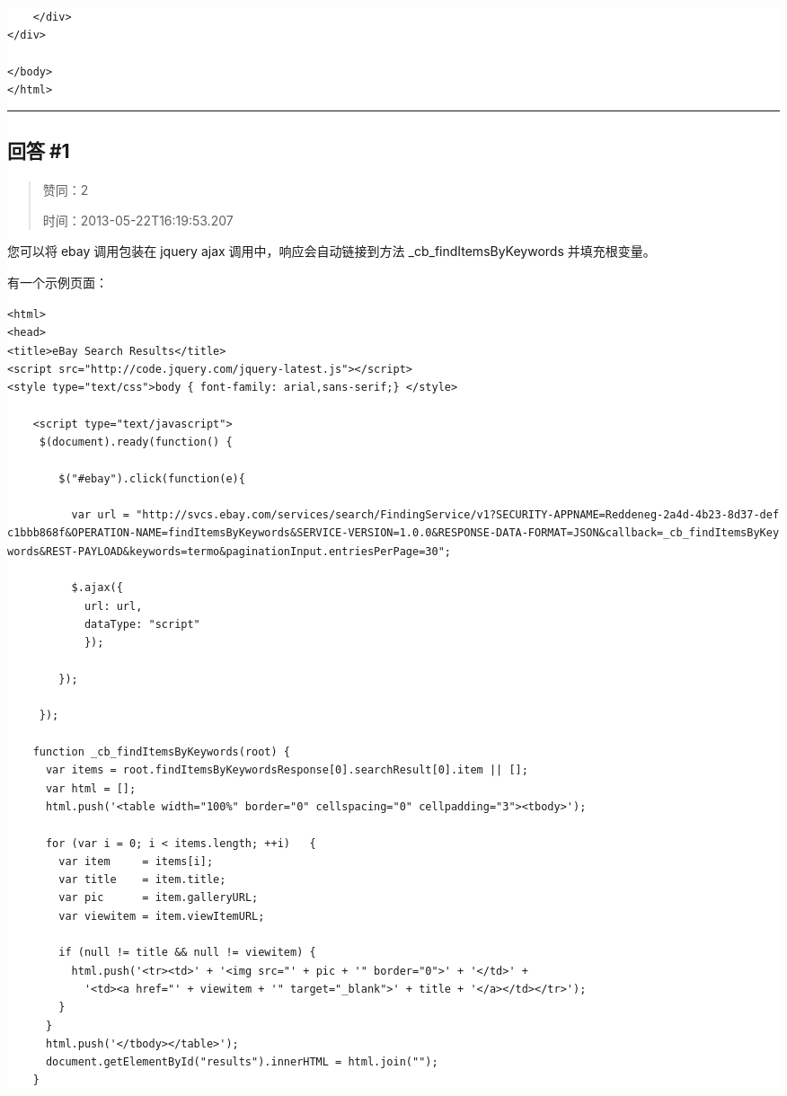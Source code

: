 ```
    </div>
</div>

</body>
</html> 
```

* * *

## 回答 #1

> 赞同：2
> 
> 时间：2013-05-22T16:19:53.207

您可以将 ebay 调用包装在 jquery ajax 调用中，响应会自动链接到方法 _cb_findItemsByKeywords 并填充根变量。

有一个示例页面：

```
<html>
<head>
<title>eBay Search Results</title>
<script src="http://code.jquery.com/jquery-latest.js"></script>
<style type="text/css">body { font-family: arial,sans-serif;} </style>

    <script type="text/javascript">
     $(document).ready(function() {

        $("#ebay").click(function(e){

          var url = "http://svcs.ebay.com/services/search/FindingService/v1?SECURITY-APPNAME=Reddeneg-2a4d-4b23-8d37-defc1bbb868f&OPERATION-NAME=findItemsByKeywords&SERVICE-VERSION=1.0.0&RESPONSE-DATA-FORMAT=JSON&callback=_cb_findItemsByKeywords&REST-PAYLOAD&keywords=termo&paginationInput.entriesPerPage=30";

          $.ajax({
            url: url,
            dataType: "script"
            });

        });

     });

    function _cb_findItemsByKeywords(root) {
      var items = root.findItemsByKeywordsResponse[0].searchResult[0].item || [];
      var html = [];
      html.push('<table width="100%" border="0" cellspacing="0" cellpadding="3"><tbody>');

      for (var i = 0; i < items.length; ++i)   {
        var item     = items[i];
        var title    = item.title;
        var pic      = item.galleryURL;
        var viewitem = item.viewItemURL;

        if (null != title && null != viewitem) {
          html.push('<tr><td>' + '<img src="' + pic + '" border="0">' + '</td>' +
            '<td><a href="' + viewitem + '" target="_blank">' + title + '</a></td></tr>');
        }
      }
      html.push('</tbody></table>');
      document.getElementById("results").innerHTML = html.join("");
    }

```